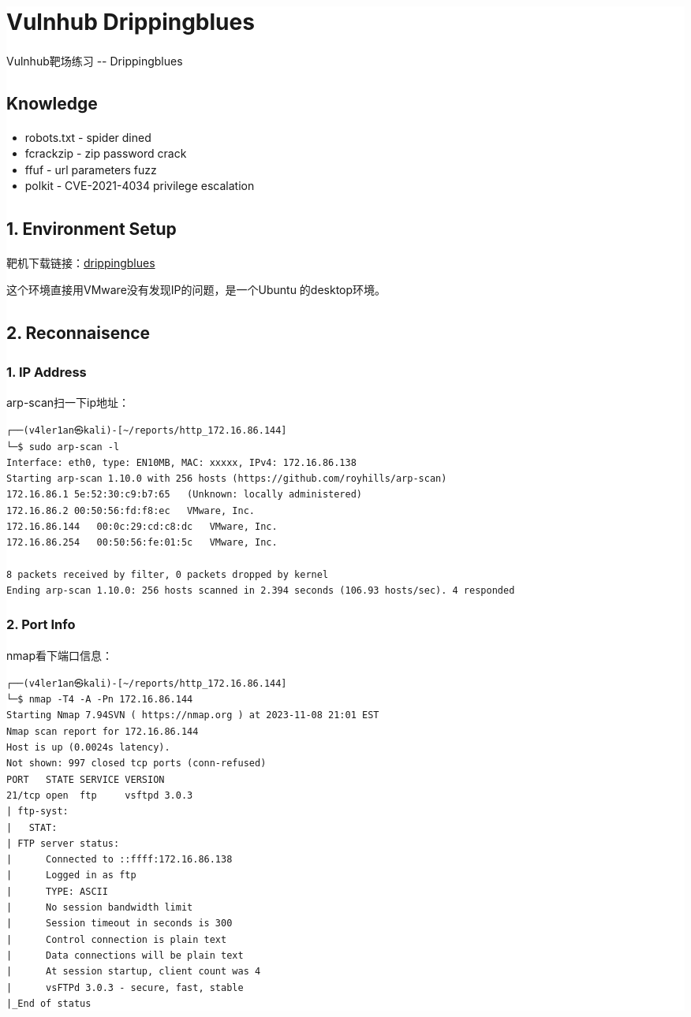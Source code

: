 # Vulnhub Drippingblues


Vulnhub靶场练习 -- Drippingblues

## Knowledge

- robots.txt - spider  dined
- fcrackzip - zip password crack
- ffuf - url parameters fuzz
- polkit - CVE-2021-4034 privilege escalation

## 1. Environment Setup

靶机下载链接：[drippingblues](https://download.vulnhub.com/drippingblues/drippingblues.ova)

这个环境直接用VMware没有发现IP的问题，是一个Ubuntu 的desktop环境。

## 2. Reconnaisence

### 1. IP Address

arp-scan扫一下ip地址：

```shell
┌──(v4ler1an㉿kali)-[~/reports/http_172.16.86.144]
└─$ sudo arp-scan -l
Interface: eth0, type: EN10MB, MAC: xxxxx, IPv4: 172.16.86.138
Starting arp-scan 1.10.0 with 256 hosts (https://github.com/royhills/arp-scan)
172.16.86.1	5e:52:30:c9:b7:65	(Unknown: locally administered)
172.16.86.2	00:50:56:fd:f8:ec	VMware, Inc.
172.16.86.144	00:0c:29:cd:c8:dc	VMware, Inc.
172.16.86.254	00:50:56:fe:01:5c	VMware, Inc.

8 packets received by filter, 0 packets dropped by kernel
Ending arp-scan 1.10.0: 256 hosts scanned in 2.394 seconds (106.93 hosts/sec). 4 responded
```

### 2. Port Info

nmap看下端口信息：

```shell
┌──(v4ler1an㉿kali)-[~/reports/http_172.16.86.144]
└─$ nmap -T4 -A -Pn 172.16.86.144
Starting Nmap 7.94SVN ( https://nmap.org ) at 2023-11-08 21:01 EST
Nmap scan report for 172.16.86.144
Host is up (0.0024s latency).
Not shown: 997 closed tcp ports (conn-refused)
PORT   STATE SERVICE VERSION
21/tcp open  ftp     vsftpd 3.0.3
| ftp-syst:
|   STAT:
| FTP server status:
|      Connected to ::ffff:172.16.86.138
|      Logged in as ftp
|      TYPE: ASCII
|      No session bandwidth limit
|      Session timeout in seconds is 300
|      Control connection is plain text
|      Data connections will be plain text
|      At session startup, client count was 4
|      vsFTPd 3.0.3 - secure, fast, stable
|_End of status
```